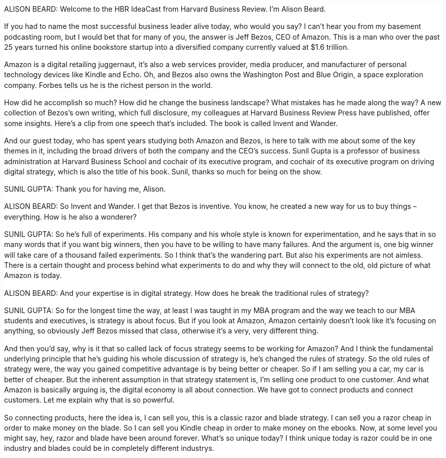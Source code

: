ALISON BEARD:  Welcome to the HBR IdeaCast from Harvard Business Review.  I’m Alison Beard.

If you had to name the most successful business leader alive today, who would you say?  I can’t hear you from my basement podcasting room, but I would bet that for many of you, the answer is Jeff Bezos, CEO of Amazon.  This is a man who over the past 25 years turned his online bookstore startup into a diversified company currently valued at $1.6 trillion.

Amazon is a digital retailing juggernaut, it’s also a web services provider, media producer, and manufacturer of personal technology devices like Kindle and Echo.  Oh, and Bezos also owns the Washington Post and Blue Origin, a space exploration company.  Forbes tells us he is the richest person in the world.

How did he accomplish so much?  How did he change the business landscape?  What mistakes has he made along the way?  A new collection of Bezos’s own writing, which full disclosure, my colleagues at Harvard Business Review Press have published, offer some insights.  Here’s a clip from one speech that’s included.  The book is called Invent and Wander.

And our guest today, who has spent years studying both Amazon and Bezos, is here to talk with me about some of the key themes in it, including the broad drivers of both the company and the CEO’s success.  Sunil Gupta is a professor of business administration at Harvard Business School and cochair of its executive program, and cochair of its executive program on driving digital strategy, which is also the title of his book.  Sunil, thanks so much for being on the show.

SUNIL GUPTA:  Thank you for having me, Alison.

ALISON BEARD:  So Invent and Wander.  I get that Bezos is inventive.  You know, he created a new way for us to buy things – everything.  How is he also a wonderer?

SUNIL GUPTA:  So he’s full of experiments.  His company and his whole style is known for experimentation, and he says that in so many words that if you want big winners, then you have to be willing to have many failures.  And the argument is, one big winner will take care of a thousand failed experiments.  So I think that’s the wandering part.  But also his experiments are not aimless.  There is a certain thought and process behind what experiments to do and why they will connect to the old, old picture of what Amazon is today.

ALISON BEARD:  And your expertise is in digital strategy.  How does he break the traditional rules of strategy?

SUNIL GUPTA:  So for the longest time the way, at least I was taught in my MBA program and the way we teach to our MBA students and executives, is strategy is about focus.  But if you look at Amazon, Amazon certainly doesn’t look like it’s focusing on anything, so obviously Jeff Bezos missed that class, otherwise it’s a very, very different thing.

And then you’d say, why is it that so called lack of focus strategy seems to be working for Amazon?  And I think the fundamental underlying principle that he’s guiding his whole discussion of strategy is, he’s changed the rules of strategy.  So the old rules of strategy were, the way you gained competitive advantage is by being better or cheaper.  So if I am selling you a car, my car is better of cheaper.  But the inherent assumption in that strategy statement is, I’m selling one product to one customer.  And what Amazon is basically arguing is, the digital economy is all about connection.  We have got to connect products and connect customers.  Let me explain why that is so powerful.

So connecting products, here the idea is, I can sell you, this is a classic razor and blade strategy.  I can sell you a razor cheap in order to make money on the blade.  So I can sell you Kindle cheap in order to make money on the ebooks.  Now, at some level you might say, hey, razor and blade have been around forever.  What’s so unique today?  I think unique today is razor could be in one industry and blades could be in completely different industrys.
